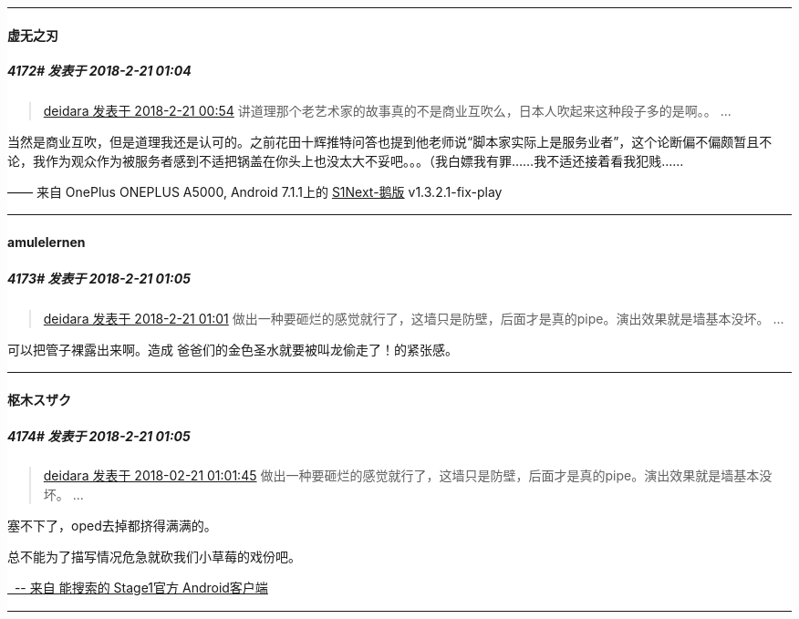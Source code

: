


*****

####  虚无之刃  
##### 4172#       发表于 2018-2-21 01:04



<blockquote><a href="httphttps://bbs.saraba1st.com/2b/forum.php?mod=redirect&amp;goto=findpost&amp;pid=38618009&amp;ptid=1582524" target="_blank">deidara 发表于 2018-2-21 00:54</a>
讲道理那个老艺术家的故事真的不是商业互吹么，日本人吹起来这种段子多的是啊。。 ...</blockquote>
当然是商业互吹，但是道理我还是认可的。之前花田十辉推特问答也提到他老师说“脚本家实际上是服务业者”，这个论断偏不偏颇暂且不论，我作为观众作为被服务者感到不适把锅盖在你头上也没太大不妥吧。。。（我白嫖我有罪……我不适还接着看我犯贱……

—— 来自 OnePlus ONEPLUS A5000, Android 7.1.1上的 [S1Next-鹅版](https://github.com/ykrank/S1-Next/releases) v1.3.2.1-fix-play







*****

####  amulelernen  
##### 4173#       发表于 2018-2-21 01:05



<blockquote><a href="httphttps://bbs.saraba1st.com/2b/forum.php?mod=redirect&amp;goto=findpost&amp;pid=38618090&amp;ptid=1582524" target="_blank">deidara 发表于 2018-2-21 01:01</a>
做出一种要砸烂的感觉就行了，这墙只是防壁，后面才是真的pipe。演出效果就是墙基本没坏。 ...</blockquote>
可以把管子裸露出来啊。造成 爸爸们的金色圣水就要被叫龙偷走了！的紧张感。







*****

####  枢木スザク  
##### 4174#       发表于 2018-2-21 01:05



<blockquote><a href="httphttps://bbs.saraba1st.com/2b/forum.php?mod=redirect&amp;goto=findpost&amp;pid=38618090&amp;ptid=1582524" target="_blank">deidara 发表于 2018-02-21 01:01:45</a>
做出一种要砸烂的感觉就行了，这墙只是防壁，后面才是真的pipe。演出效果就是墙基本没坏。 ...</blockquote>塞不下了，oped去掉都挤得满满的。

总不能为了描写情况危急就砍我们小草莓的戏份吧。

[  -- 来自 能搜索的 Stage1官方 Android客户端](https://www.coolapk.com/apk/140634)







*****
